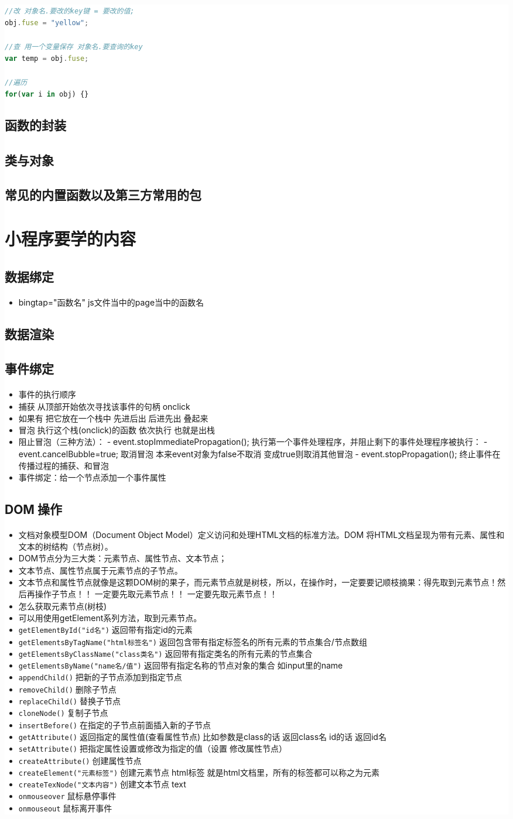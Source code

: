 ```javascript
//改 对象名.要改的key键 = 要改的值;
obj.fuse = "yellow";

//查 用一个变量保存 对象名.要查询的key
var temp = obj.fuse;

//遍历
for(var i in obj) {}

```

## 函数的封装
## 类与对象
## 常见的内置函数以及第三方常用的包

# 小程序要学的内容


## 数据绑定
- bingtap="函数名" js文件当中的page当中的函数名
## 数据渲染

## 事件绑定
 - 事件的执行顺序
  - 捕获 从顶部开始依次寻找该事件的句柄 onclick
   - 如果有 把它放在一个栈中 先进后出 后进先出 叠起来
  - 冒泡 执行这个栈(onclick)的函数 依次执行 也就是出栈
   - 阻止冒泡（三种方法）：
    - event.stopImmediatePropagation(); 执行第一个事件处理程序，并阻止剩下的事件处理程序被执行：
    - event.cancelBubble=true; 取消冒泡 本来event对象为false不取消 变成true则取消其他冒泡
    - event.stopPropagation(); 终止事件在传播过程的捕获、和冒泡
 - 事件绑定：给一个节点添加一个事件属性
## DOM 操作
  - 文档对象模型DOM（Document Object Model）定义访问和处理HTML文档的标准方法。DOM 将HTML文档呈现为带有元素、属性和文本的树结构（节点树）。
  - DOM节点分为三大类：元素节点、属性节点、文本节点； 
   - 文本节点、属性节点属于元素节点的子节点。
   -  文本节点和属性节点就像是这颗DOM树的果子，而元素节点就是树枝，所以，在操作时，一定要要记顺枝摘果：得先取到元素节点！然后再操作子节点！！ 一定要先取元素节点！！ 一定要先取元素节点！！
  - 怎么获取元素节点(树枝)
   - 可以用使用getElement系列方法，取到元素节点。
   - `getElementById("id名")`  返回带有指定id的元素
   - `getElementsByTagName("html标签名")`  返回包含带有指定标签名的所有元素的节点集合/节点数组
   - `getElementsByClassName("class类名")` 返回带有指定类名的所有元素的节点集合
   - `getElementsByName("name名/值")` 返回带有指定名称的节点对象的集合 如input里的name
   - `appendChild()` 把新的子节点添加到指定节点
   - `removeChild()` 删除子节点
   - `replaceChild()` 替换子节点
   - `cloneNode()` 复制子节点
   - `insertBefore()` 在指定的子节点前面插入新的子节点
   - `getAttribute()` 返回指定的属性值(查看属性节点) 比如参数是class的话 返回class名 id的话 返回id名
   - `setAttribute()` 把指定属性设置或修改为指定的值（设置 修改属性节点）
   - `createAttribute()` 创建属性节点 
   - `createElement("元素标签")` 创建元素节点 html标签 就是html文档里，所有的标签都可以称之为元素
   - `createTexNode("文本内容")` 创建文本节点 text
   - `onmouseover` 鼠标悬停事件
   - `onmouseout` 鼠标离开事件
